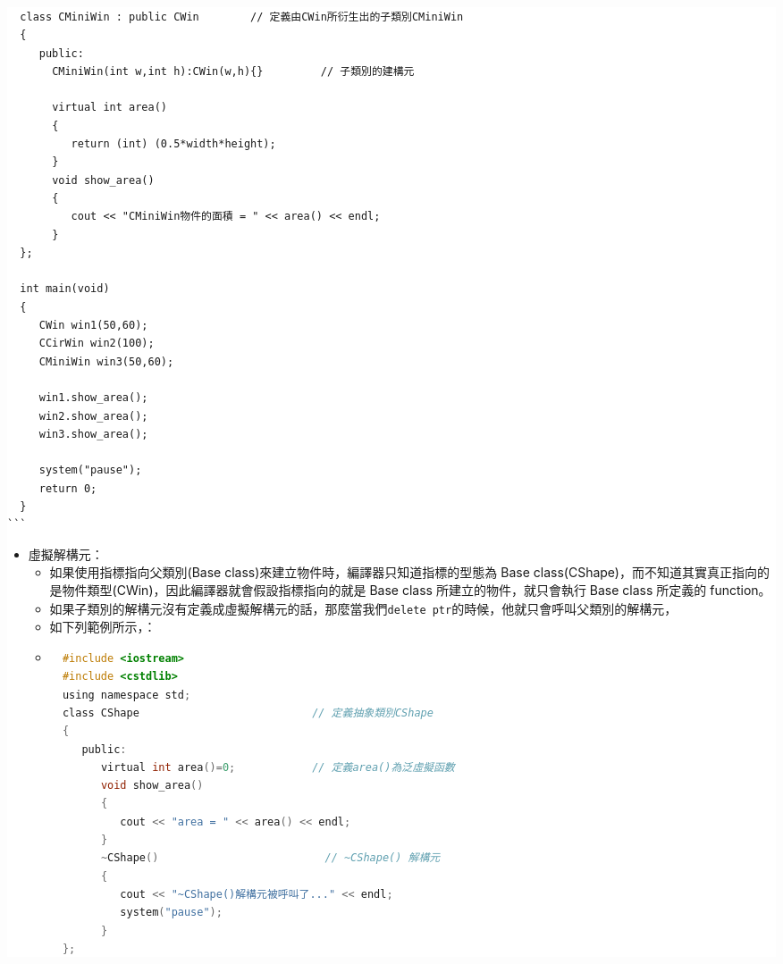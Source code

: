       class CMiniWin : public CWin        // 定義由CWin所衍生出的子類別CMiniWin
      {
         public:     
           CMiniWin(int w,int h):CWin(w,h){}         // 子類別的建構元

           virtual int area()
           {
              return (int) (0.5*width*height);
           }
           void show_area()       
           {
              cout << "CMiniWin物件的面積 = " << area() << endl;
           }       
      };

      int main(void)
      {
         CWin win1(50,60);
         CCirWin win2(100);
         CMiniWin win3(50,60);

         win1.show_area();
         win2.show_area();
         win3.show_area();

         system("pause");
         return 0;
      }
    ```
* 虛擬解構元：
  * 如果使用指標指向父類別(Base class)來建立物件時，編譯器只知道指標的型態為 Base class(CShape)，而不知道其實真正指向的是物件類型(CWin)，因此編譯器就會假設指標指向的就是 Base class 所建立的物件，就只會執行 Base class 所定義的 function。
  * 如果子類別的解構元沒有定義成虛擬解構元的話，那麼當我們`delete ptr`的時候，他就只會呼叫父類別的解構元，
  * 如下列範例所示，：
  * ```c
      #include <iostream>
      #include <cstdlib>
      using namespace std;
      class CShape                           // 定義抽象類別CShape
      {
         public:
            virtual int area()=0;            // 定義area()為泛虛擬函數
            void show_area()
            { 
               cout << "area = " << area() << endl;
            }  
            ~CShape()   	                   // ~CShape() 解構元 
            {
               cout << "~CShape()解構元被呼叫了..." << endl;
               system("pause");
            }          
      };
